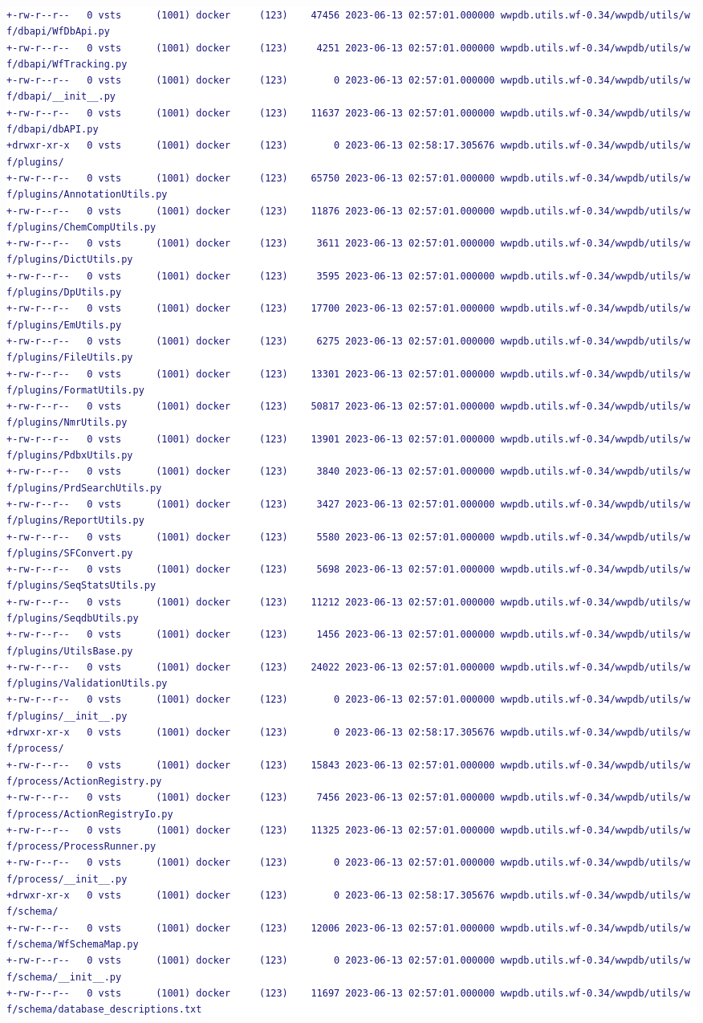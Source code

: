 ```diff
+-rw-r--r--   0 vsts      (1001) docker     (123)    47456 2023-06-13 02:57:01.000000 wwpdb.utils.wf-0.34/wwpdb/utils/wf/dbapi/WfDbApi.py
+-rw-r--r--   0 vsts      (1001) docker     (123)     4251 2023-06-13 02:57:01.000000 wwpdb.utils.wf-0.34/wwpdb/utils/wf/dbapi/WfTracking.py
+-rw-r--r--   0 vsts      (1001) docker     (123)        0 2023-06-13 02:57:01.000000 wwpdb.utils.wf-0.34/wwpdb/utils/wf/dbapi/__init__.py
+-rw-r--r--   0 vsts      (1001) docker     (123)    11637 2023-06-13 02:57:01.000000 wwpdb.utils.wf-0.34/wwpdb/utils/wf/dbapi/dbAPI.py
+drwxr-xr-x   0 vsts      (1001) docker     (123)        0 2023-06-13 02:58:17.305676 wwpdb.utils.wf-0.34/wwpdb/utils/wf/plugins/
+-rw-r--r--   0 vsts      (1001) docker     (123)    65750 2023-06-13 02:57:01.000000 wwpdb.utils.wf-0.34/wwpdb/utils/wf/plugins/AnnotationUtils.py
+-rw-r--r--   0 vsts      (1001) docker     (123)    11876 2023-06-13 02:57:01.000000 wwpdb.utils.wf-0.34/wwpdb/utils/wf/plugins/ChemCompUtils.py
+-rw-r--r--   0 vsts      (1001) docker     (123)     3611 2023-06-13 02:57:01.000000 wwpdb.utils.wf-0.34/wwpdb/utils/wf/plugins/DictUtils.py
+-rw-r--r--   0 vsts      (1001) docker     (123)     3595 2023-06-13 02:57:01.000000 wwpdb.utils.wf-0.34/wwpdb/utils/wf/plugins/DpUtils.py
+-rw-r--r--   0 vsts      (1001) docker     (123)    17700 2023-06-13 02:57:01.000000 wwpdb.utils.wf-0.34/wwpdb/utils/wf/plugins/EmUtils.py
+-rw-r--r--   0 vsts      (1001) docker     (123)     6275 2023-06-13 02:57:01.000000 wwpdb.utils.wf-0.34/wwpdb/utils/wf/plugins/FileUtils.py
+-rw-r--r--   0 vsts      (1001) docker     (123)    13301 2023-06-13 02:57:01.000000 wwpdb.utils.wf-0.34/wwpdb/utils/wf/plugins/FormatUtils.py
+-rw-r--r--   0 vsts      (1001) docker     (123)    50817 2023-06-13 02:57:01.000000 wwpdb.utils.wf-0.34/wwpdb/utils/wf/plugins/NmrUtils.py
+-rw-r--r--   0 vsts      (1001) docker     (123)    13901 2023-06-13 02:57:01.000000 wwpdb.utils.wf-0.34/wwpdb/utils/wf/plugins/PdbxUtils.py
+-rw-r--r--   0 vsts      (1001) docker     (123)     3840 2023-06-13 02:57:01.000000 wwpdb.utils.wf-0.34/wwpdb/utils/wf/plugins/PrdSearchUtils.py
+-rw-r--r--   0 vsts      (1001) docker     (123)     3427 2023-06-13 02:57:01.000000 wwpdb.utils.wf-0.34/wwpdb/utils/wf/plugins/ReportUtils.py
+-rw-r--r--   0 vsts      (1001) docker     (123)     5580 2023-06-13 02:57:01.000000 wwpdb.utils.wf-0.34/wwpdb/utils/wf/plugins/SFConvert.py
+-rw-r--r--   0 vsts      (1001) docker     (123)     5698 2023-06-13 02:57:01.000000 wwpdb.utils.wf-0.34/wwpdb/utils/wf/plugins/SeqStatsUtils.py
+-rw-r--r--   0 vsts      (1001) docker     (123)    11212 2023-06-13 02:57:01.000000 wwpdb.utils.wf-0.34/wwpdb/utils/wf/plugins/SeqdbUtils.py
+-rw-r--r--   0 vsts      (1001) docker     (123)     1456 2023-06-13 02:57:01.000000 wwpdb.utils.wf-0.34/wwpdb/utils/wf/plugins/UtilsBase.py
+-rw-r--r--   0 vsts      (1001) docker     (123)    24022 2023-06-13 02:57:01.000000 wwpdb.utils.wf-0.34/wwpdb/utils/wf/plugins/ValidationUtils.py
+-rw-r--r--   0 vsts      (1001) docker     (123)        0 2023-06-13 02:57:01.000000 wwpdb.utils.wf-0.34/wwpdb/utils/wf/plugins/__init__.py
+drwxr-xr-x   0 vsts      (1001) docker     (123)        0 2023-06-13 02:58:17.305676 wwpdb.utils.wf-0.34/wwpdb/utils/wf/process/
+-rw-r--r--   0 vsts      (1001) docker     (123)    15843 2023-06-13 02:57:01.000000 wwpdb.utils.wf-0.34/wwpdb/utils/wf/process/ActionRegistry.py
+-rw-r--r--   0 vsts      (1001) docker     (123)     7456 2023-06-13 02:57:01.000000 wwpdb.utils.wf-0.34/wwpdb/utils/wf/process/ActionRegistryIo.py
+-rw-r--r--   0 vsts      (1001) docker     (123)    11325 2023-06-13 02:57:01.000000 wwpdb.utils.wf-0.34/wwpdb/utils/wf/process/ProcessRunner.py
+-rw-r--r--   0 vsts      (1001) docker     (123)        0 2023-06-13 02:57:01.000000 wwpdb.utils.wf-0.34/wwpdb/utils/wf/process/__init__.py
+drwxr-xr-x   0 vsts      (1001) docker     (123)        0 2023-06-13 02:58:17.305676 wwpdb.utils.wf-0.34/wwpdb/utils/wf/schema/
+-rw-r--r--   0 vsts      (1001) docker     (123)    12006 2023-06-13 02:57:01.000000 wwpdb.utils.wf-0.34/wwpdb/utils/wf/schema/WfSchemaMap.py
+-rw-r--r--   0 vsts      (1001) docker     (123)        0 2023-06-13 02:57:01.000000 wwpdb.utils.wf-0.34/wwpdb/utils/wf/schema/__init__.py
+-rw-r--r--   0 vsts      (1001) docker     (123)    11697 2023-06-13 02:57:01.000000 wwpdb.utils.wf-0.34/wwpdb/utils/wf/schema/database_descriptions.txt
```